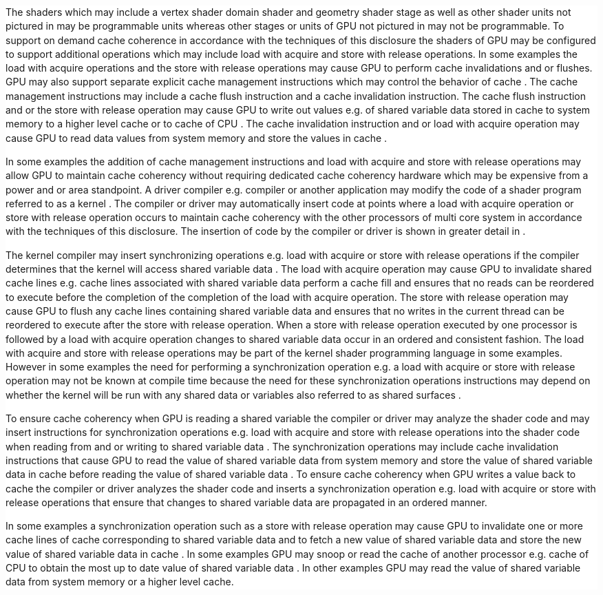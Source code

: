 The shaders which may include a vertex shader domain shader and geometry shader stage as well as other shader units not pictured in may be programmable units whereas other stages or units of GPU not pictured in may not be programmable. To support on demand cache coherence in accordance with the techniques of this disclosure the shaders of GPU may be configured to support additional operations which may include load with acquire and store with release operations. In some examples the load with acquire operations and the store with release operations may cause GPU to perform cache invalidations and or flushes. GPU may also support separate explicit cache management instructions which may control the behavior of cache . The cache management instructions may include a cache flush instruction and a cache invalidation instruction. The cache flush instruction and or the store with release operation may cause GPU to write out values e.g. of shared variable data stored in cache to system memory to a higher level cache or to cache of CPU . The cache invalidation instruction and or load with acquire operation may cause GPU to read data values from system memory and store the values in cache .

In some examples the addition of cache management instructions and load with acquire and store with release operations may allow GPU to maintain cache coherency without requiring dedicated cache coherency hardware which may be expensive from a power and or area standpoint. A driver compiler e.g. compiler or another application may modify the code of a shader program referred to as a kernel . The compiler or driver may automatically insert code at points where a load with acquire operation or store with release operation occurs to maintain cache coherency with the other processors of multi core system in accordance with the techniques of this disclosure. The insertion of code by the compiler or driver is shown in greater detail in .

The kernel compiler may insert synchronizing operations e.g. load with acquire or store with release operations if the compiler determines that the kernel will access shared variable data . The load with acquire operation may cause GPU to invalidate shared cache lines e.g. cache lines associated with shared variable data perform a cache fill and ensures that no reads can be reordered to execute before the completion of the completion of the load with acquire operation. The store with release operation may cause GPU to flush any cache lines containing shared variable data and ensures that no writes in the current thread can be reordered to execute after the store with release operation. When a store with release operation executed by one processor is followed by a load with acquire operation changes to shared variable data occur in an ordered and consistent fashion. The load with acquire and store with release operations may be part of the kernel shader programming language in some examples. However in some examples the need for performing a synchronization operation e.g. a load with acquire or store with release operation may not be known at compile time because the need for these synchronization operations instructions may depend on whether the kernel will be run with any shared data or variables also referred to as shared surfaces .

To ensure cache coherency when GPU is reading a shared variable the compiler or driver may analyze the shader code and may insert instructions for synchronization operations e.g. load with acquire and store with release operations into the shader code when reading from and or writing to shared variable data . The synchronization operations may include cache invalidation instructions that cause GPU to read the value of shared variable data from system memory and store the value of shared variable data in cache before reading the value of shared variable data . To ensure cache coherency when GPU writes a value back to cache the compiler or driver analyzes the shader code and inserts a synchronization operation e.g. load with acquire or store with release operations that ensure that changes to shared variable data are propagated in an ordered manner.

In some examples a synchronization operation such as a store with release operation may cause GPU to invalidate one or more cache lines of cache corresponding to shared variable data and to fetch a new value of shared variable data and store the new value of shared variable data in cache . In some examples GPU may snoop or read the cache of another processor e.g. cache of CPU to obtain the most up to date value of shared variable data . In other examples GPU may read the value of shared variable data from system memory or a higher level cache.
